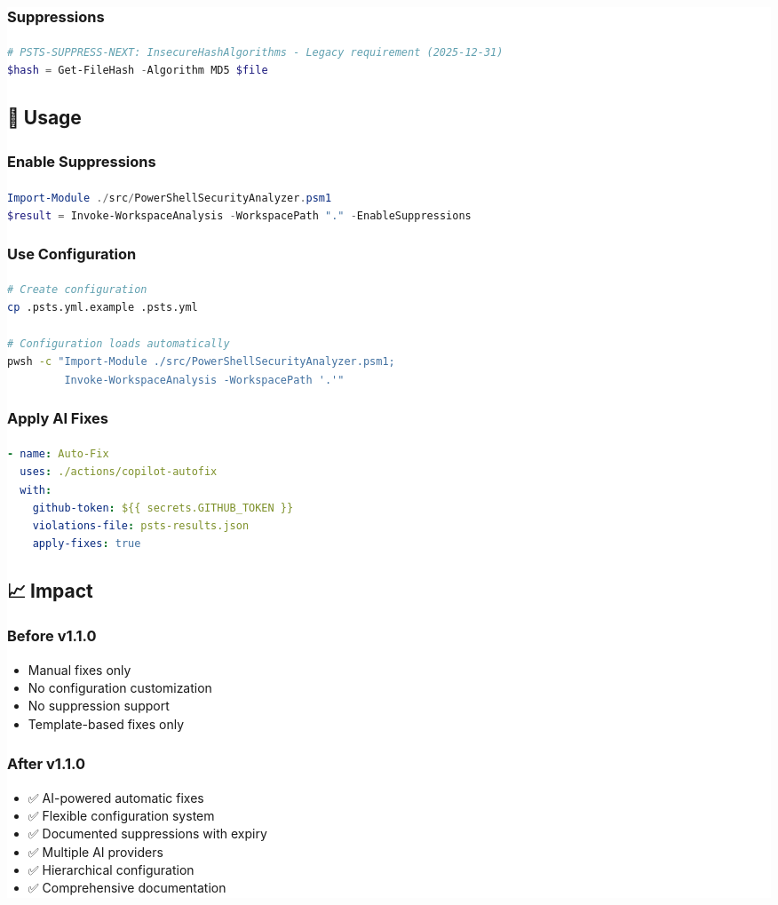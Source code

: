 ### Suppressions
```powershell
# PSTS-SUPPRESS-NEXT: InsecureHashAlgorithms - Legacy requirement (2025-12-31)
$hash = Get-FileHash -Algorithm MD5 $file
```

## 🚀 Usage

### Enable Suppressions
```powershell
Import-Module ./src/PowerShellSecurityAnalyzer.psm1
$result = Invoke-WorkspaceAnalysis -WorkspacePath "." -EnableSuppressions
```

### Use Configuration
```bash
# Create configuration
cp .psts.yml.example .psts.yml

# Configuration loads automatically
pwsh -c "Import-Module ./src/PowerShellSecurityAnalyzer.psm1; 
         Invoke-WorkspaceAnalysis -WorkspacePath '.'"
```

### Apply AI Fixes
```yaml
- name: Auto-Fix
  uses: ./actions/copilot-autofix
  with:
    github-token: ${{ secrets.GITHUB_TOKEN }}
    violations-file: psts-results.json
    apply-fixes: true
```

## 📈 Impact

### Before v1.1.0
- Manual fixes only
- No configuration customization
- No suppression support
- Template-based fixes only

### After v1.1.0
- ✅ AI-powered automatic fixes
- ✅ Flexible configuration system
- ✅ Documented suppressions with expiry
- ✅ Multiple AI providers
- ✅ Hierarchical configuration
- ✅ Comprehensive documentation
